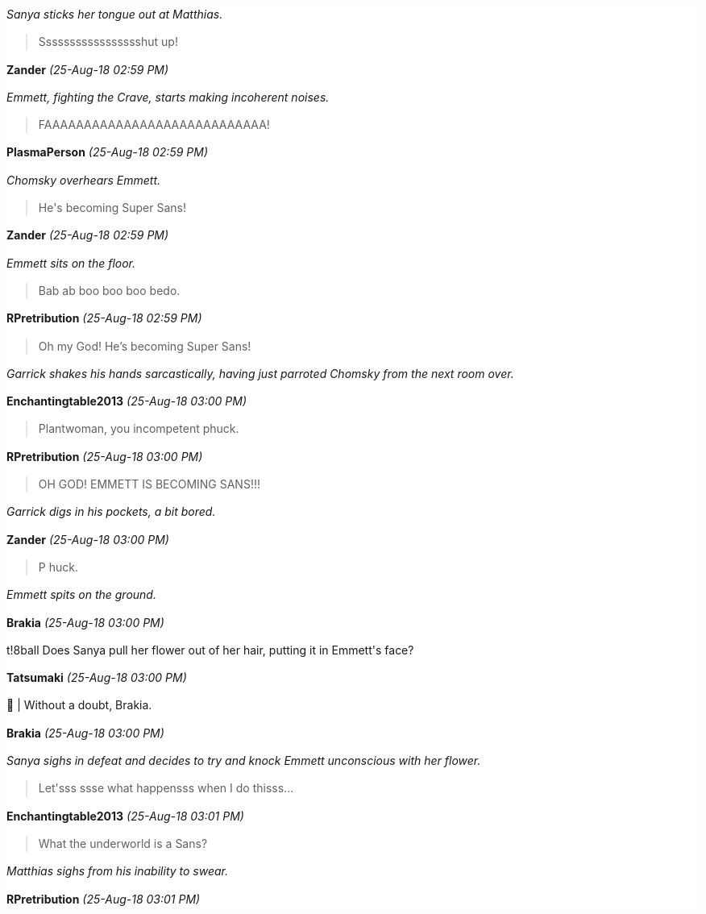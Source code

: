 _Sanya sticks her tongue out at Matthias._

> Ssssssssssssssssshut up!

**Zander** _(25-Aug-18 02:59 PM)_

_Emmett, fighting the Crave, starts making incoherent noises._

> FAAAAAAAAAAAAAAAAAAAAAAAAAAAA!

**PlasmaPerson** _(25-Aug-18 02:59 PM)_

_Chomsky overhears Emmett._

> He's becoming Super Sans!

**Zander** _(25-Aug-18 02:59 PM)_

_Emmett sits on the floor._

> Bab ab boo boo boo bedo.

**RPretribution** _(25-Aug-18 02:59 PM)_

> Oh my God! He’s becoming Super Sans!

_Garrick shakes his hands sarcastically, having just parroted Chomsky from the next room over._

**Enchantingtable2013** _(25-Aug-18 03:00 PM)_

> Plantwoman, you incompetent phuck.

**RPretribution** _(25-Aug-18 03:00 PM)_

> OH GOD! EMMETT IS BECOMING SANS!!!

_Garrick digs in his pockets, a bit bored._

**Zander** _(25-Aug-18 03:00 PM)_

> P huck.

_Emmett spits on the ground._

**Brakia** _(25-Aug-18 03:00 PM)_

t!8ball Does Sanya pull her flower out of her hair, putting it in Emmett's face?

**Tatsumaki** _(25-Aug-18 03:00 PM)_

🎱 | Without a doubt, Brakia.

**Brakia** _(25-Aug-18 03:00 PM)_

_Sanya sighs in defeat and decides to try and knock Emmett unconscious with her flower._

> Let'sss ssse what happensss when I do thisss...

**Enchantingtable2013** _(25-Aug-18 03:01 PM)_

> What the underworld is a Sans?

_Matthias sighs from his inability to swear._

**RPretribution** _(25-Aug-18 03:01 PM)_
